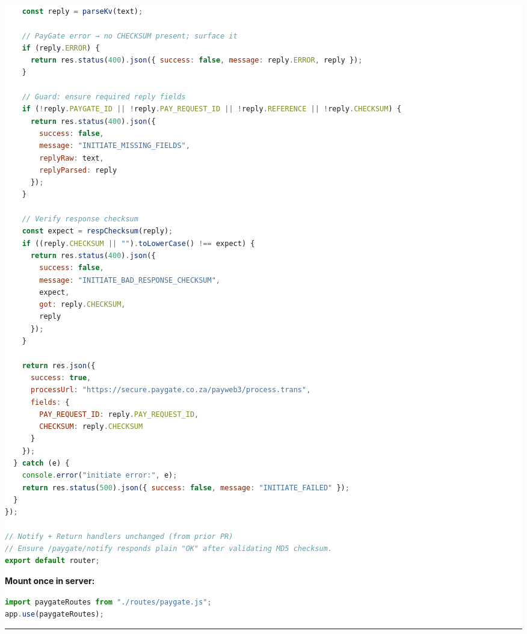 ```js
    const reply = parseKv(text);

    // PayGate error → no CHECKSUM present; surface it
    if (reply.ERROR) {
      return res.status(400).json({ success: false, message: reply.ERROR, reply });
    }

    // Guard: ensure required reply fields
    if (!reply.PAYGATE_ID || !reply.PAY_REQUEST_ID || !reply.REFERENCE || !reply.CHECKSUM) {
      return res.status(400).json({
        success: false,
        message: "INITIATE_MISSING_FIELDS",
        replyRaw: text,
        replyParsed: reply
      });
    }

    // Verify response checksum
    const expect = respChecksum(reply);
    if ((reply.CHECKSUM || "").toLowerCase() !== expect) {
      return res.status(400).json({
        success: false,
        message: "INITIATE_BAD_RESPONSE_CHECKSUM",
        expect,
        got: reply.CHECKSUM,
        reply
      });
    }

    return res.json({
      success: true,
      processUrl: "https://secure.paygate.co.za/payweb3/process.trans",
      fields: {
        PAY_REQUEST_ID: reply.PAY_REQUEST_ID,
        CHECKSUM: reply.CHECKSUM
      }
    });
  } catch (e) {
    console.error("initiate error:", e);
    return res.status(500).json({ success: false, message: "INITIATE_FAILED" });
  }
});

// Notify + Return handlers unchanged (from prior PR)
// Ensure /paygate/notify responds plain "OK" after validating MD5 checksum.
export default router;
```

**Mount once in server:**

```js
import paygateRoutes from "./routes/paygate.js";
app.use(paygateRoutes);
```

---